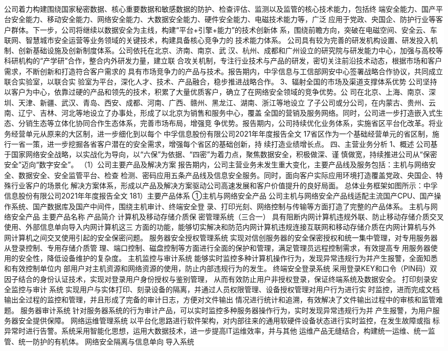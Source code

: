 公司着力构建围绕国家秘密数据、核心重要数据和敏感数据的防护、检查评估、监测以及监管的核心技术能力，包括终
端安全能力、国产平台安全能力、移动安全能力、网络安全能力、大数据安全能力、硬件安全能力、电磁技术能力等，广泛
应用于党政、央国企、防护行业等客户群体。下一步，公司将继续以数据安全为主线，构建“平台+引擎+能力”的技术创新体
系，围绕前瞻方向，突破在电磁空间、安全云、车联网、智慧城市安全运营等业务领域的关键技术，构建具备核心竞争力的
技术能力体系。
公司具有较为完善的研发机构设置、研发投入机制、创新基础设施及创新制度体系。公司依托在北京、济南、南京、武
汉、杭州、成都和广州设立的研究院与研发能力中心，加强与高校等科研机构的“产学研”合作，整合内外研发力量，建立联
合攻关机制，专注行业技术与产品的研发，密切关注前沿技术动态，根据市场和客户需求，不断创新和打造符合客户需求的
具有市场竞争力的产品与技术。报告期内，中孚信息与工信部网安中心签署战略合作协议，共同成立联合实验室，以联合实
验室为平台，深化人才、技术、产品融合，稳步推进战略合作。
3、辐射全国的市场及渠道支撑体系优势
公司坚持以客户为中心，依靠过硬的产品和领先的技术，积累了大量优质客户，确立了在网络安全领域的竞争优势。公
司在北京、上海、南京、深圳、天津、新疆、武汉、青岛、西安、成都、河南、广西、赣州、黑龙江、湖南、浙江等地设立
了子公司或分公司，在内蒙古、贵州、云南、辽宁、吉林、河北等地设立了办事处，形成了以北京为销售和服务中心，覆盖
全国的营销及服务网络。同时，公司进一步打造嵌入式生态、分销生态等立体化协同合作生态体系，完善市场布局，增强竞
争优势。报告期内，公司持续优化业务体系，实施省区平台化改革。将业务经营单元从原来的大区制，进一步细化到以每个
中孚信息股份有限公司2021年年度报告全文
17省区作为一个基础经营单元的省区制，施行一省一策，进一步挖掘各省客户潜在的安全需求，增强每个省区的基础创新，持
续打造业绩增长点。
四、主营业务分析
1、概述
公司基于国家网络安全战略，以实战化为导向，以“六保”为依据、“四密”为着力点，聚焦数据安全，积极做深、谨
慎做宽，持续推进公司从“保密安全”迈向“数字安全”。
（1）公司主要产品及解决方案
报告期内，公司主营业务未发生重大变化，主要产品线及服务包括：主机与网络安全、数据安全、安全监管平台、检查
检测、密码应用五条产品线及信息安全服务。同时，面向客户实际应用环境打造覆盖党政、央国企、特殊行业客户的场景化
解决方案体系，形成以产品及解决方案驱动公司高速发展和客户价值提升的良好局面。
总体业务框架如图所示：中孚信息股份有限公司2021年年度报告全文
181）主要产品体系
①主机与网络安全产品
公司主机与网络安全产品线适配主流国产CPU、国产操作系统、国产数据库及国产中间件，围绕主机审计、终端安全登
录、打印光刻、网络控制与传输等方面打造了完整的产品体系。
主机与网络安全产品
主要产品名称
产品简介
计算机及移动存储介质保
密管理系统（三合一）
具有阻断内网计算机违规外联、防止移动存储介质交叉使用、外部信息单向导入内网计算机这三
方面的功能，能够切实解决和防范内网计算机违规连接互联网和移动存储介质在内网计算机与外
网计算机之间交叉使用引起的安全保密问题。
服务器安全授权管理系统
实现对信创服务器的安全保密授权和统一集中管理，对专用服务器从登录控制、专用存储介质管
理、端口控制、磁盘控制等方面进行全面的保护和管理，满足管理员远程控制需求，有效提高专
用服务器使用的安全性，降低设备维护的复杂度。
主机监控与审计系统
能够实时监控多种计算机操作行为，发现异常违规行为并产生报警，全面知悉和有效控制单位内
部用户对主机资源和网络资源的使用，防止内部违规行为的发生。
终端安全登录系统
采用登录KEY和口令（PIN码）双因子结合的身份认证技术，实现对登录用户身份授权与鉴别管理，
从而有效防止用户非授权登录，保证终端系统及数据安全。
打印刻录安全监控与审计
系统
实现用户与实体打印、刻录设备的隔离，并通过人员权限管理、设备授权管理对用户行为进行实
时监控，进而完成文档输出全过程的监控和管理，并且形成了完备的审计日志，方便对文件输出
情况进行统计和追溯，有效解决了文件输出过程中的审核和监管难题。
服务器审计系统
针对服务器系统的行为审计产品，可以实时监控多种服务器操作行为，实时发现异常违规行为并
产生报警，为用户服务器安全提供保障。
网络运维管理系统
以平台化思路进行软件架构，对内部往来的通用软硬件设备状态进行实时监控，在发生故障或指
标异常时进行告警。系统采用智能化思想，运用大数据技术，进一步提高IT运维效率，并与其他
运维产品无缝结合，构建统一运维、统一监管、统一防护的有机体。
网络安全隔离与信息单向
导入系统